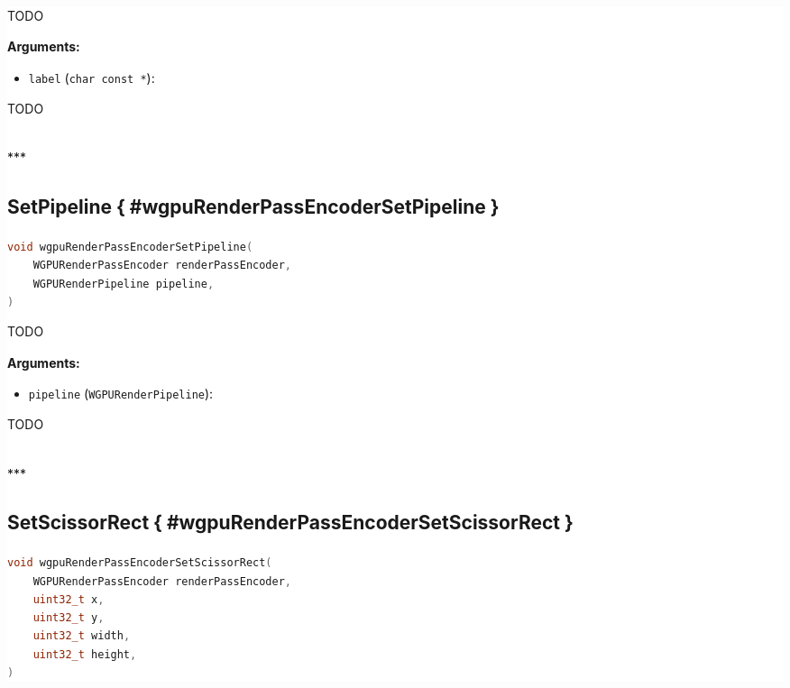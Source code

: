 
TODO




**Arguments:**


 - `label` (`char const *`):


TODO







<br/>
***

## SetPipeline { #wgpuRenderPassEncoderSetPipeline }

```C
void wgpuRenderPassEncoderSetPipeline(
	WGPURenderPassEncoder renderPassEncoder,
	WGPURenderPipeline pipeline,
)
```


TODO




**Arguments:**


 - `pipeline` (`WGPURenderPipeline`):


TODO







<br/>
***

## SetScissorRect { #wgpuRenderPassEncoderSetScissorRect }

```C
void wgpuRenderPassEncoderSetScissorRect(
	WGPURenderPassEncoder renderPassEncoder,
	uint32_t x,
	uint32_t y,
	uint32_t width,
	uint32_t height,
)
```

